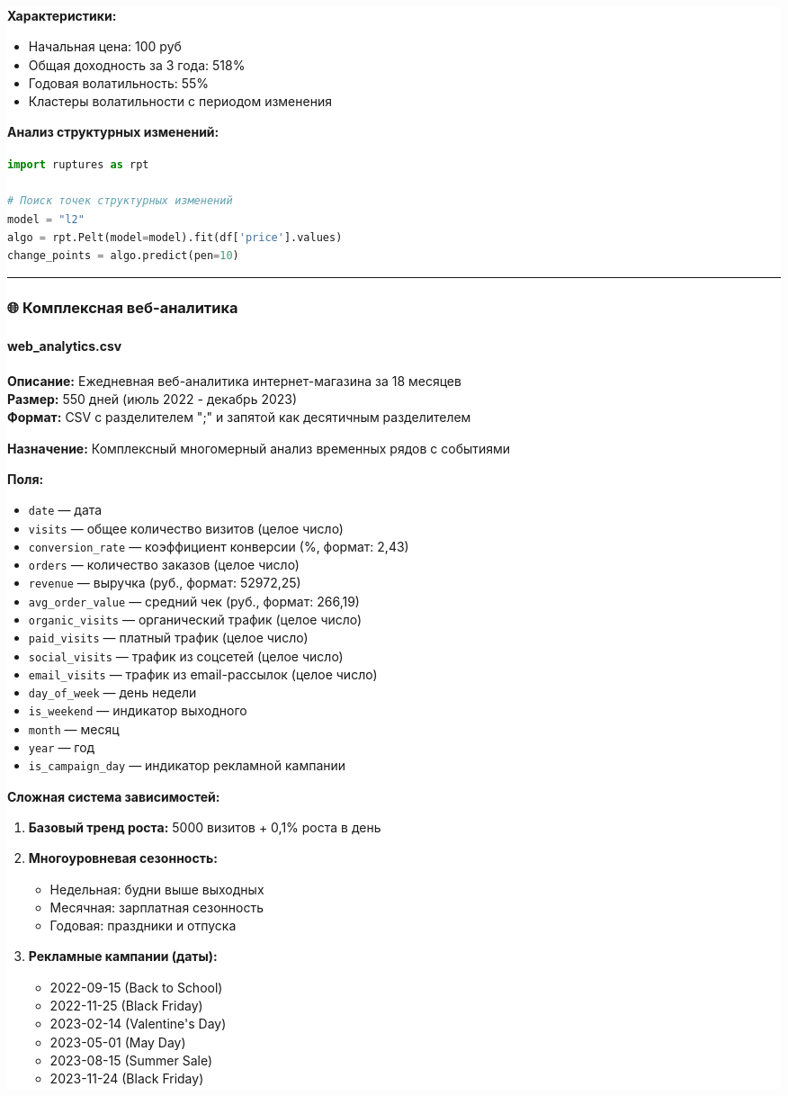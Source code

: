 **Характеристики:**
- Начальная цена: 100 руб
- Общая доходность за 3 года: 518%
- Годовая волатильность: 55%
- Кластеры волатильности с периодом изменения

**Анализ структурных изменений:**
```python
import ruptures as rpt

# Поиск точек структурных изменений
model = "l2"
algo = rpt.Pelt(model=model).fit(df['price'].values)
change_points = algo.predict(pen=10)
```

---

### 🌐 Комплексная веб-аналитика

#### web_analytics.csv
**Описание:** Ежедневная веб-аналитика интернет-магазина за 18 месяцев  
**Размер:** 550 дней (июль 2022 - декабрь 2023)  
**Формат:** CSV с разделителем ";" и запятой как десятичным разделителем  

**Назначение:** Комплексный многомерный анализ временных рядов с событиями

**Поля:**
- `date` — дата
- `visits` — общее количество визитов (целое число)
- `conversion_rate` — коэффициент конверсии (%, формат: 2,43)
- `orders` — количество заказов (целое число)
- `revenue` — выручка (руб., формат: 52972,25)
- `avg_order_value` — средний чек (руб., формат: 266,19)
- `organic_visits` — органический трафик (целое число)
- `paid_visits` — платный трафик (целое число)
- `social_visits` — трафик из соцсетей (целое число)
- `email_visits` — трафик из email-рассылок (целое число)
- `day_of_week` — день недели
- `is_weekend` — индикатор выходного
- `month` — месяц
- `year` — год
- `is_campaign_day` — индикатор рекламной кампании

**Сложная система зависимостей:**
1. **Базовый тренд роста:** 5000 визитов + 0,1% роста в день
2. **Многоуровневая сезонность:**
   - Недельная: будни выше выходных
   - Месячная: зарплатная сезонность
   - Годовая: праздники и отпуска

3. **Рекламные кампании (даты):**
   - 2022-09-15 (Back to School)
   - 2022-11-25 (Black Friday)
   - 2023-02-14 (Valentine's Day)
   - 2023-05-01 (May Day)
   - 2023-08-15 (Summer Sale)
   - 2023-11-24 (Black Friday)
